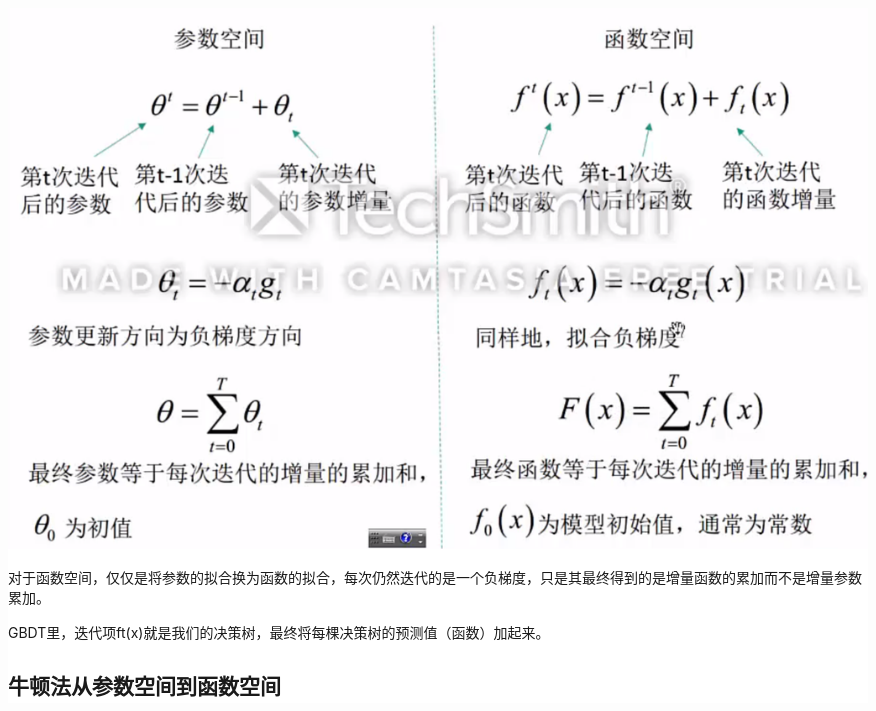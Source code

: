 ![8166116-2be323a79d9182dc](../images/8166116-2be323a79d9182dc.png)

对于函数空间，仅仅是将参数的拟合换为函数的拟合，每次仍然迭代的是一个负梯度，只是其最终得到的是增量函数的累加而不是增量参数累加。

GBDT里，迭代项ft(x)就是我们的决策树，最终将每棵决策树的预测值（函数）加起来。



## **牛顿法从参数空间到函数空间**


